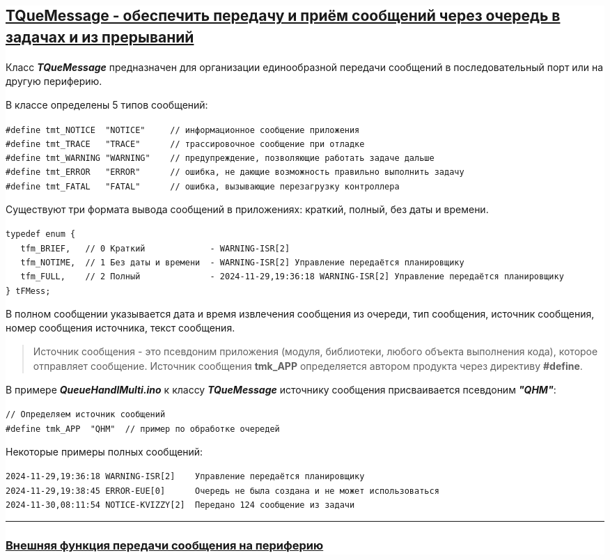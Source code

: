 ## [TQueMessage - обеспечить передачу и приём сообщений через очередь в задачах и из прерываний](#)

Класс ***TQueMessage*** предназначен для организации единообразной передачи сообщений в последовательный порт или на другую периферию. 

В классе определены 5 типов сообщений:

```
#define tmt_NOTICE  "NOTICE"     // информационное сообщение приложения 
#define tmt_TRACE   "TRACE"      // трассировочное сообщение при отладке
#define tmt_WARNING "WARNING"    // предупреждение, позволяющие работать задаче дальше 
#define tmt_ERROR   "ERROR"      // ошибка, не дающие возможность правильно выполнить задачу
#define tmt_FATAL   "FATAL"      // ошибка, вызывающие перезагрузку контроллера
``` 

Существуют три формата вывода сообщений в приложениях: краткий, полный, без даты и времени.

```
typedef enum {
   tfm_BRIEF,   // 0 Краткий             - WARNING-ISR[2]
   tfm_NOTIME,  // 1 Без даты и времени  - WARNING-ISR[2] Управление передаётся планировщику
   tfm_FULL,    // 2 Полный              - 2024-11-29,19:36:18 WARNING-ISR[2] Управление передаётся планировщику
} tFMess;
```

В полном сообщении указывается дата и время извлечения сообщения из очереди, тип сообщения, источник сообщения, номер сообщения источника, текст сообщения.

> Источник сообщения - это псевдоним приложения (модуля, библиотеки, любого объекта выполнения кода), которое отправляет сообщение.  Источник сообщения **tmk_APP** определяется автором продукта через директиву **#define**. 

В примере ***QueueHandlMulti.ino*** к классу ***TQueMessage***   источнику сообщения присваивается псевдоним ***"QHM"***:

```
// Определяем источник сообщений  
#define tmk_APP  "QHM"  // пример по обработке очередей
```

Некоторые примеры полных сообщений:
```
2024-11-29,19:36:18 WARNING-ISR[2]    Управление передаётся планировщику   
2024-11-29,19:38:45 ERROR-EUE[0]      Очередь не была создана и не может использоваться  
2024-11-30,08:11:54 NOTICE-KVIZZY[2]  Передано 124 сообщение из задачи  
```
---

### [Внешняя функция пeредачи сообщения на периферию](#%D0%B2%D0%BD%D0%B5%D1%88%D0%BD%D1%8F%D1%8F-%D1%84%D1%83%D0%BD%D0%BA%D1%86%D0%B8%D1%8F-%D0%BF%D0%B5%D1%80%D0%B5%D0%B4%D0%B0%D1%87%D0%B8-%D1%81%D0%BE%D0%BE%D0%B1%D1%89%D0%B5%D0%BD%D0%B8%D1%8F-%D0%BD%D0%B0-%D0%BF%D0%B5%D1%80%D0%B8%D1%84%D0%B5%D1%80%D0%B8%D1%8E)
